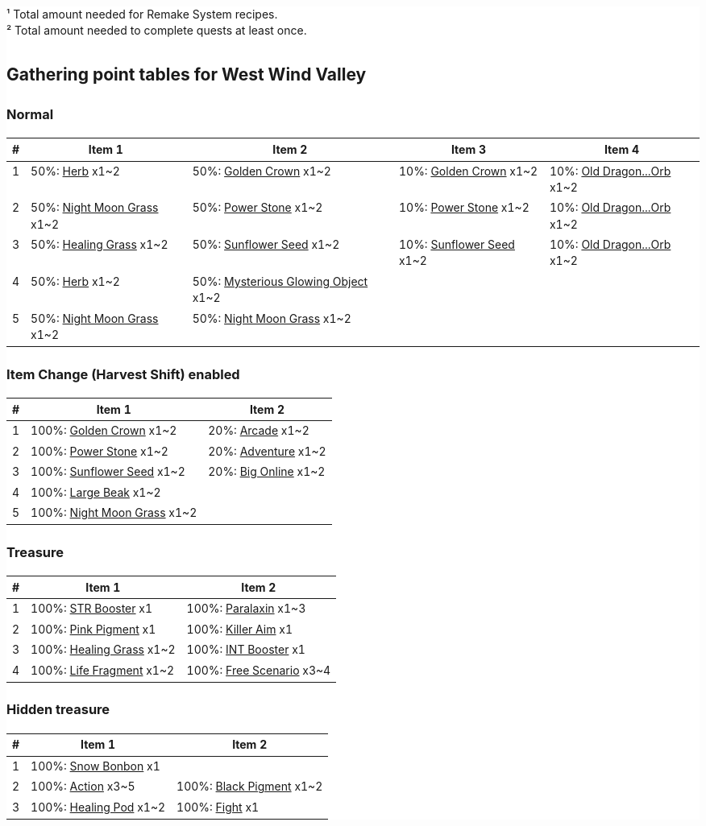 

¹ Total amount needed for Remake System recipes.<br />² Total amount needed to complete quests at least once.

## Gathering point tables for West Wind Valley


### Normal


| #  | Item 1 | Item 2 | Item 3 | Item 4 |
| -- | ------ | ------ | ------ | ------ |
| 1 | 50%: [Herb](/neptunia/rb1/item/1-1601-herb.html) x1~2 | 50%: [Golden Crown](/neptunia/rb1/item/1-1763-golden-crown.html) x1~2 | 10%: [Golden Crown](/neptunia/rb1/item/1-1763-golden-crown.html) x1~2 | 10%: [Old Dragon...Orb](/neptunia/rb1/item/1-1898-old-dragon-orb.html) x1~2 |
| 2 | 50%: [Night Moon Grass](/neptunia/rb1/item/1-1603-night-moon-grass.html) x1~2 | 50%: [Power Stone](/neptunia/rb1/item/1-1769-power-stone.html) x1~2 | 10%: [Power Stone](/neptunia/rb1/item/1-1769-power-stone.html) x1~2 | 10%: [Old Dragon...Orb](/neptunia/rb1/item/1-1898-old-dragon-orb.html) x1~2 |
| 3 | 50%: [Healing Grass](/neptunia/rb1/item/1-1602-healing-grass.html) x1~2 | 50%: [Sunflower Seed](/neptunia/rb1/item/1-1756-sunflower-seed.html) x1~2 | 10%: [Sunflower Seed](/neptunia/rb1/item/1-1756-sunflower-seed.html) x1~2 | 10%: [Old Dragon...Orb](/neptunia/rb1/item/1-1898-old-dragon-orb.html) x1~2 |
| 4 | 50%: [Herb](/neptunia/rb1/item/1-1601-herb.html) x1~2 | 50%: [Mysterious Glowing Object](/neptunia/rb1/item/1-1759-mysterious-glowing-object.html) x1~2 |
| 5 | 50%: [Night Moon Grass](/neptunia/rb1/item/1-1603-night-moon-grass.html) x1~2 | 50%: [Night Moon Grass](/neptunia/rb1/item/1-1603-night-moon-grass.html) x1~2 |

### Item Change (Harvest Shift) enabled


| #  | Item 1 | Item 2 |
| -- | ------ | ------ |
| 1 | 100%: [Golden Crown](/neptunia/rb1/item/1-1763-golden-crown.html) x1~2 | 20%: [Arcade](/neptunia/rb1/item/1-5036-arcade.html) x1~2 |
| 2 | 100%: [Power Stone](/neptunia/rb1/item/1-1769-power-stone.html) x1~2 | 20%: [Adventure](/neptunia/rb1/item/1-5021-adventure.html) x1~2 |
| 3 | 100%: [Sunflower Seed](/neptunia/rb1/item/1-1756-sunflower-seed.html) x1~2 | 20%: [Big Online](/neptunia/rb1/item/1-5133-big-online.html) x1~2 |
| 4 | 100%: [Large Beak](/neptunia/rb1/item/1-1835-large-beak.html) x1~2 |
| 5 | 100%: [Night Moon Grass](/neptunia/rb1/item/1-1603-night-moon-grass.html) x1~2 |

### Treasure


| #  | Item 1 | Item 2 |
| -- | ------ | ------ |
| 1 | 100%: [STR Booster](/neptunia/rb1/item/1-37-str-booster.html) x1 | 100%: [Paralaxin](/neptunia/rb1/item/1-24-paralaxin.html) x1~3 |
| 2 | 100%: [Pink Pigment](/neptunia/rb1/item/1-1942-pink-pigment.html) x1 | 100%: [Killer Aim](/neptunia/rb1/item/1-5155-killer-aim.html) x1 |
| 3 | 100%: [Healing Grass](/neptunia/rb1/item/1-1-healing-grass.html) x1~2 | 100%: [INT Booster](/neptunia/rb1/item/1-33-int-booster.html) x1 |
| 4 | 100%: [Life Fragment](/neptunia/rb1/item/1-39-life-fragment.html) x1~2 | 100%: [Free Scenario](/neptunia/rb1/item/1-5092-free-scenario.html) x3~4 |

### Hidden treasure


| #  | Item 1 | Item 2 |
| -- | ------ | ------ |
| 1 | 100%: [Snow Bonbon](/neptunia/rb1/item/1-3537-snow-bonbon.html) x1 |
| 2 | 100%: [Action](/neptunia/rb1/item/1-5046-action.html) x3~5 | 100%: [Black Pigment](/neptunia/rb1/item/1-1941-black-pigment.html) x1~2 |
| 3 | 100%: [Healing Pod](/neptunia/rb1/item/1-2-healing-pod.html) x1~2 | 100%: [Fight](/neptunia/rb1/item/1-5163-fight.html) x1 |
